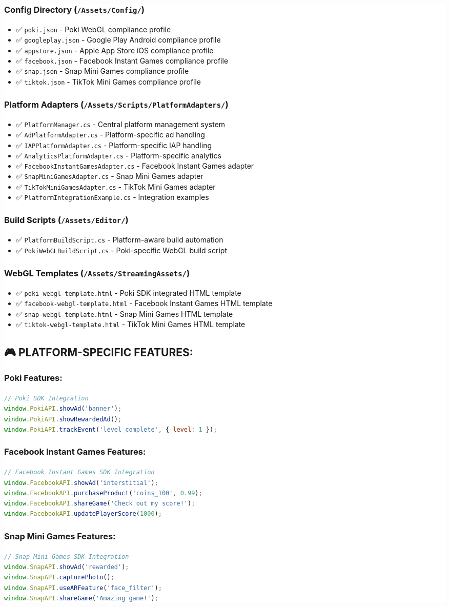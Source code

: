 ### **Config Directory (`/Assets/Config/`)**
- ✅ `poki.json` - Poki WebGL compliance profile
- ✅ `googleplay.json` - Google Play Android compliance profile
- ✅ `appstore.json` - Apple App Store iOS compliance profile
- ✅ `facebook.json` - Facebook Instant Games compliance profile
- ✅ `snap.json` - Snap Mini Games compliance profile
- ✅ `tiktok.json` - TikTok Mini Games compliance profile

### **Platform Adapters (`/Assets/Scripts/PlatformAdapters/`)**
- ✅ `PlatformManager.cs` - Central platform management system
- ✅ `AdPlatformAdapter.cs` - Platform-specific ad handling
- ✅ `IAPPlatformAdapter.cs` - Platform-specific IAP handling
- ✅ `AnalyticsPlatformAdapter.cs` - Platform-specific analytics
- ✅ `FacebookInstantGamesAdapter.cs` - Facebook Instant Games adapter
- ✅ `SnapMiniGamesAdapter.cs` - Snap Mini Games adapter
- ✅ `TikTokMiniGamesAdapter.cs` - TikTok Mini Games adapter
- ✅ `PlatformIntegrationExample.cs` - Integration examples

### **Build Scripts (`/Assets/Editor/`)**
- ✅ `PlatformBuildScript.cs` - Platform-aware build automation
- ✅ `PokiWebGLBuildScript.cs` - Poki-specific WebGL build script

### **WebGL Templates (`/Assets/StreamingAssets/`)**
- ✅ `poki-webgl-template.html` - Poki SDK integrated HTML template
- ✅ `facebook-webgl-template.html` - Facebook Instant Games HTML template
- ✅ `snap-webgl-template.html` - Snap Mini Games HTML template
- ✅ `tiktok-webgl-template.html` - TikTok Mini Games HTML template

## 🎮 **PLATFORM-SPECIFIC FEATURES:**

### **Poki Features:**
```javascript
// Poki SDK Integration
window.PokiAPI.showAd('banner');
window.PokiAPI.showRewardedAd();
window.PokiAPI.trackEvent('level_complete', { level: 1 });
```

### **Facebook Instant Games Features:**
```javascript
// Facebook Instant Games SDK Integration
window.FacebookAPI.showAd('interstitial');
window.FacebookAPI.purchaseProduct('coins_100', 0.99);
window.FacebookAPI.shareGame('Check out my score!');
window.FacebookAPI.updatePlayerScore(1000);
```

### **Snap Mini Games Features:**
```javascript
// Snap Mini Games SDK Integration
window.SnapAPI.showAd('rewarded');
window.SnapAPI.capturePhoto();
window.SnapAPI.useARFeature('face_filter');
window.SnapAPI.shareGame('Amazing game!');
```
